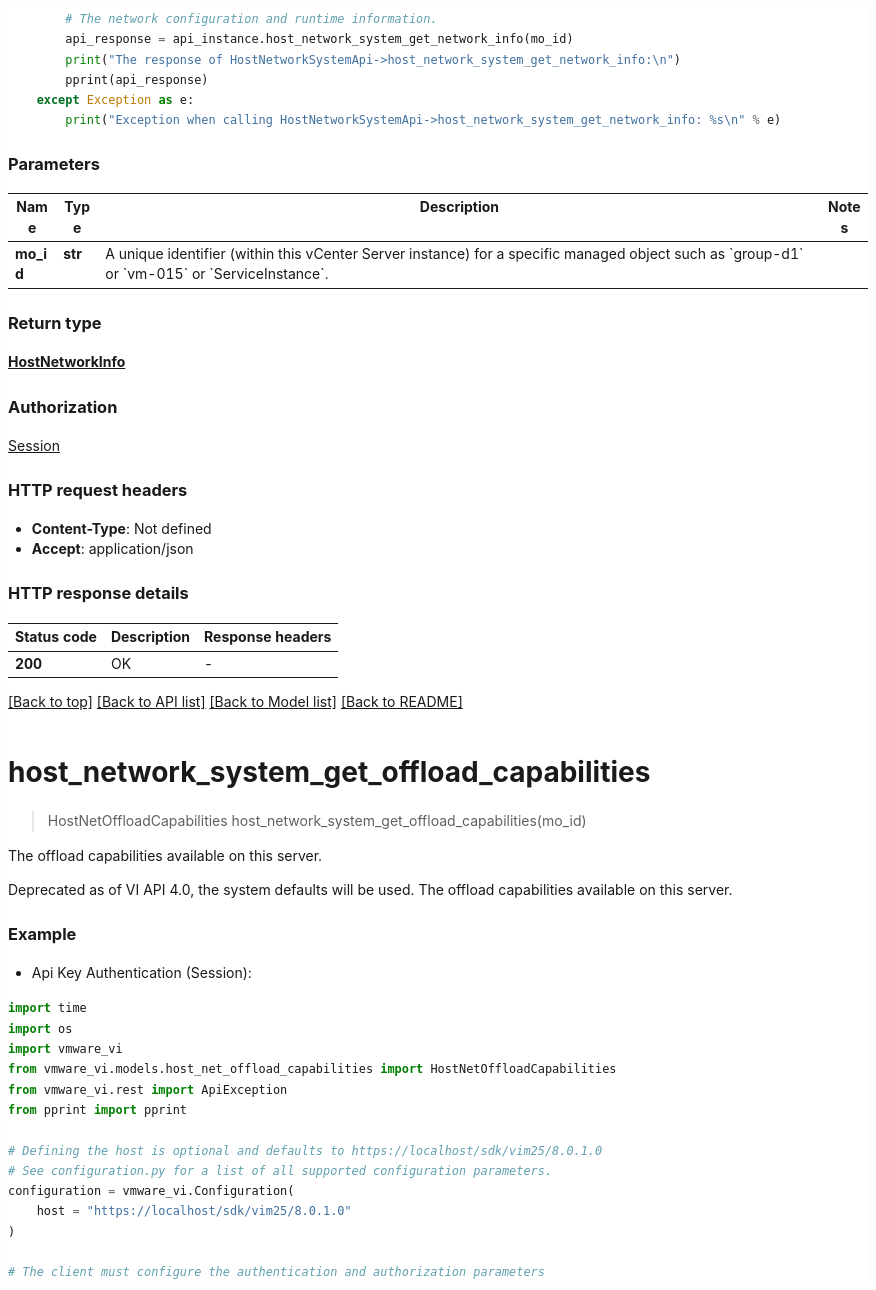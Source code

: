 ```python
        # The network configuration and runtime information. 
        api_response = api_instance.host_network_system_get_network_info(mo_id)
        print("The response of HostNetworkSystemApi->host_network_system_get_network_info:\n")
        pprint(api_response)
    except Exception as e:
        print("Exception when calling HostNetworkSystemApi->host_network_system_get_network_info: %s\n" % e)
```



### Parameters

Name | Type | Description  | Notes
------------- | ------------- | ------------- | -------------
 **mo_id** | **str**| A unique identifier (within this vCenter Server instance) for a specific managed object such as &#x60;group-d1&#x60; or &#x60;vm-015&#x60; or &#x60;ServiceInstance&#x60;. | 

### Return type

[**HostNetworkInfo**](HostNetworkInfo.md)

### Authorization

[Session](../README.md#Session)

### HTTP request headers

 - **Content-Type**: Not defined
 - **Accept**: application/json

### HTTP response details
| Status code | Description | Response headers |
|-------------|-------------|------------------|
**200** | OK  |  -  |

[[Back to top]](#) [[Back to API list]](../README.md#documentation-for-api-endpoints) [[Back to Model list]](../README.md#documentation-for-models) [[Back to README]](../README.md)

# **host_network_system_get_offload_capabilities**
> HostNetOffloadCapabilities host_network_system_get_offload_capabilities(mo_id)

The offload capabilities available on this server. 

Deprecated as of VI API 4.0, the system defaults will be used.  The offload capabilities available on this server. 

### Example

* Api Key Authentication (Session):
```python
import time
import os
import vmware_vi
from vmware_vi.models.host_net_offload_capabilities import HostNetOffloadCapabilities
from vmware_vi.rest import ApiException
from pprint import pprint

# Defining the host is optional and defaults to https://localhost/sdk/vim25/8.0.1.0
# See configuration.py for a list of all supported configuration parameters.
configuration = vmware_vi.Configuration(
    host = "https://localhost/sdk/vim25/8.0.1.0"
)

# The client must configure the authentication and authorization parameters
```